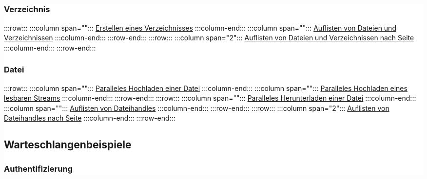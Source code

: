 ### <a name="directory"></a>Verzeichnis

:::row:::
   :::column span="":::
      [Erstellen eines Verzeichnisses](https://github.com/Azure/azure-sdk-for-js/blob/master/sdk/storage/storage-file-share/samples/javascript/advanced.js#L54)
   :::column-end:::
   :::column span="":::
      [Auflisten von Dateien und Verzeichnissen](https://github.com/Azure/azure-sdk-for-js/blob/master/sdk/storage/storage-file-share/samples/javascript/iterators-files-and-directories.js#L56)
   :::column-end:::
:::row-end:::
:::row:::
   :::column span="2":::
      [Auflisten von Dateien und Verzeichnissen nach Seite](https://github.com/Azure/azure-sdk-for-js/blob/master/sdk/storage/storage-file-share/samples/javascript/iterators-files-and-directories.js#L90)
   :::column-end:::
:::row-end:::

### <a name="file"></a>Datei

:::row:::
   :::column span="":::
      [Paralleles Hochladen einer Datei](https://github.com/Azure/azure-sdk-for-js/blob/master/sdk/storage/storage-file-share/samples/javascript/advanced.js#L65)
   :::column-end:::
   :::column span="":::
      [Paralleles Hochladen eines lesbaren Streams](https://github.com/Azure/azure-sdk-for-js/blob/master/sdk/storage/storage-file-share/samples/javascript/advanced.js#L74)
   :::column-end:::
:::row-end:::
:::row:::
   :::column span="":::
      [Paralleles Herunterladen einer Datei](https://github.com/Azure/azure-sdk-for-js/blob/master/sdk/storage/storage-file-share/samples/javascript/advanced.js#L93)
   :::column-end:::
   :::column span="":::
      [Auflisten von Dateihandles](https://github.com/Azure/azure-sdk-for-js/blob/master/sdk/storage/storage-file-share/samples/javascript/iterators-handles.js#L43)
   :::column-end:::
:::row-end:::
:::row:::
   :::column span="2":::
      [Auflisten von Dateihandles nach Seite](https://github.com/Azure/azure-sdk-for-js/blob/master/sdk/storage/storage-file-share/samples/javascript/iterators-handles.js#L79)
   :::column-end:::
:::row-end:::

## <a name="queue-samples"></a>Warteschlangenbeispiele

### <a name="authentication"></a>Authentifizierung
